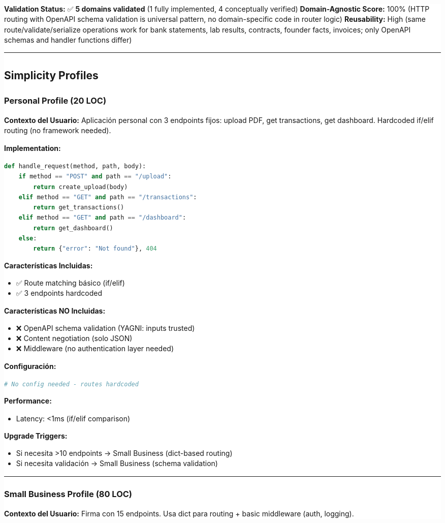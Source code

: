 **Validation Status:** ✅ **5 domains validated** (1 fully implemented, 4 conceptually verified)
**Domain-Agnostic Score:** 100% (HTTP routing with OpenAPI schema validation is universal pattern, no domain-specific code in router logic)
**Reusability:** High (same route/validate/serialize operations work for bank statements, lab results, contracts, founder facts, invoices; only OpenAPI schemas and handler functions differ)

---

## Simplicity Profiles

### Personal Profile (20 LOC)

**Contexto del Usuario:**
Aplicación personal con 3 endpoints fijos: upload PDF, get transactions, get dashboard. Hardcoded if/elif routing (no framework needed).

**Implementation:**
```python
def handle_request(method, path, body):
    if method == "POST" and path == "/upload":
        return create_upload(body)
    elif method == "GET" and path == "/transactions":
        return get_transactions()
    elif method == "GET" and path == "/dashboard":
        return get_dashboard()
    else:
        return {"error": "Not found"}, 404
```

**Características Incluidas:**
- ✅ Route matching básico (if/elif)
- ✅ 3 endpoints hardcoded

**Características NO Incluidas:**
- ❌ OpenAPI schema validation (YAGNI: inputs trusted)
- ❌ Content negotiation (solo JSON)
- ❌ Middleware (no authentication layer needed)

**Configuración:**
```python
# No config needed - routes hardcoded
```

**Performance:**
- Latency: <1ms (if/elif comparison)

**Upgrade Triggers:**
- Si necesita >10 endpoints → Small Business (dict-based routing)
- Si necesita validación → Small Business (schema validation)

---

### Small Business Profile (80 LOC)

**Contexto del Usuario:**
Firma con 15 endpoints. Usa dict para routing + basic middleware (auth, logging).
